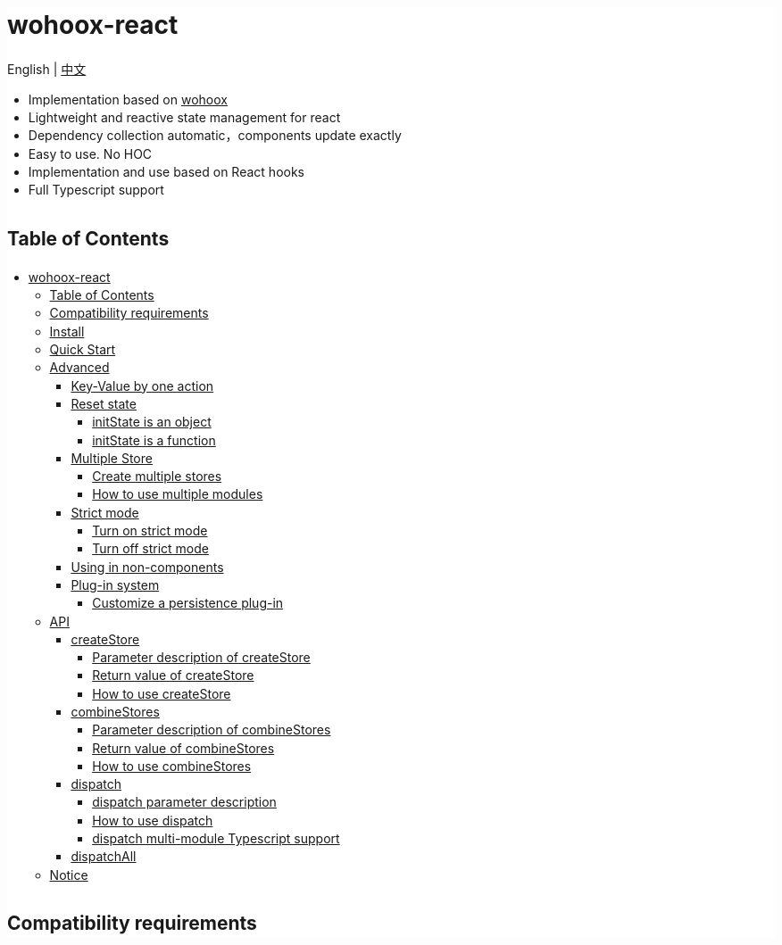 # wohoox-react

English | [中文](./README_CN.md)

- Implementation based on [wohoox](../wohoox/README.md)
- Lightweight and reactive state management for react
- Dependency collection automatic，components update exactly
- Easy to use. No HOC
- Implementation and use based on React hooks
- Full Typescript support

## Table of Contents

- [wohoox-react](#wohoox-react)
  - [Table of Contents](#table-of-contents)
  - [Compatibility requirements](#compatibility-requirements)
  - [Install](#install)
  - [Quick Start](#quick-start)
  - [Advanced](#advanced)
    - [Key-Value by one action](#key-value-by-one-action)
    - [Reset state](#reset-state)
      - [initState is an object](#initstate-is-an-object)
      - [initState is a function](#initstate-is-a-function)
    - [Multiple Store](#multiple-store)
      - [Create multiple stores](#create-multiple-stores)
      - [How to use multiple modules](#how-to-use-multiple-modules)
    - [Strict mode](#strict-mode)
      - [Turn on strict mode](#turn-on-strict-mode)
      - [Turn off strict mode](#turn-off-strict-mode)
    - [Using in non-components](#using-in-non-components)
    - [Plug-in system](#plug-in-system)
      - [Customize a persistence plug-in](#customize-a-persistence-plug-in)
  - [API](#api)
    - [createStore](#createstore)
      - [Parameter description of createStore](#parameter-description-of-createstore)
      - [Return value of createStore](#return-value-of-createstore)
      - [How to use createStore](#how-to-use-createstore)
    - [combineStores](#combinestores)
      - [Parameter description of combineStores](#parameter-description-of-combinestores)
      - [Return value of combineStores](#return-value-of-combinestores)
      - [How to use combineStores](#how-to-use-combinestores)
    - [dispatch](#dispatch)
      - [dispatch parameter description](#dispatch-parameter-description)
      - [How to use dispatch](#how-to-use-dispatch)
      - [dispatch multi-module Typescript support](#dispatch-multi-module-typescript-support)
    - [dispatchAll](#dispatchall)
  - [Notice](#notice)

## Compatibility requirements
